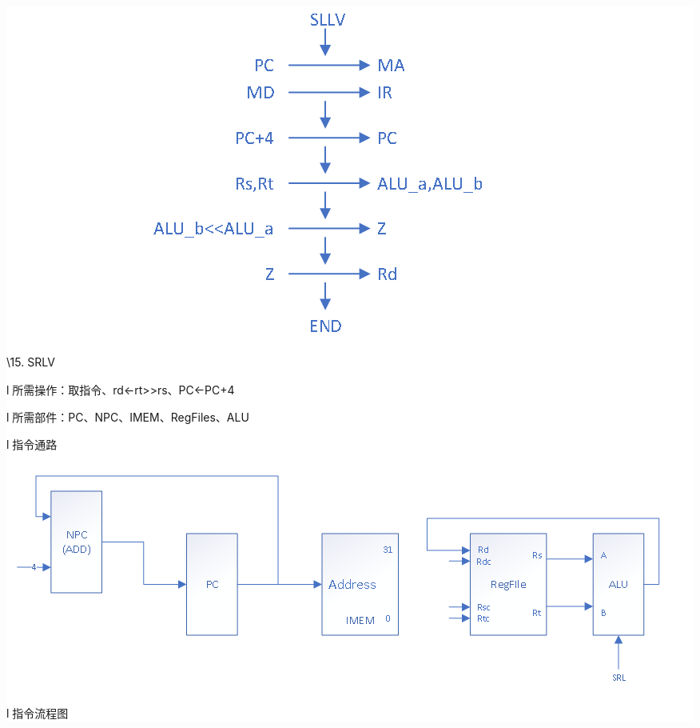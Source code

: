 ![img](./pic_source/wps152.png)

\15. SRLV

l 所需操作：取指令、rd←rt>>rs、PC←PC+4

l 所需部件：PC、NPC、IMEM、RegFiles、ALU

l 指令通路

![img](./pic_source/wps153.png)

l 指令流程图
